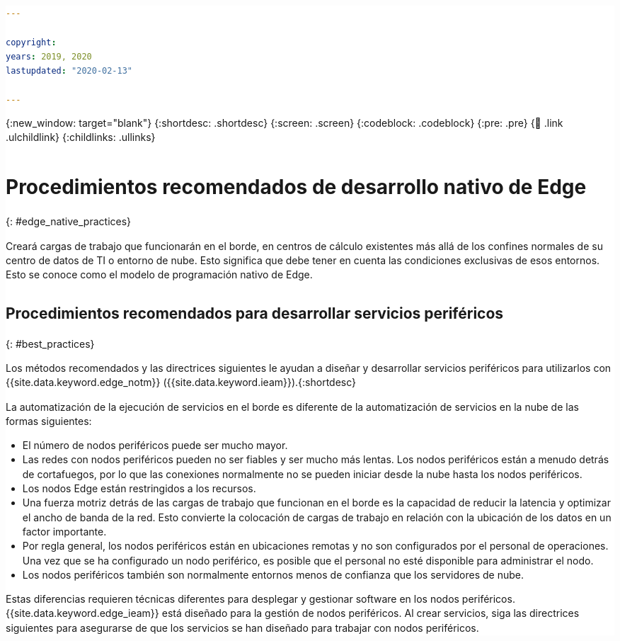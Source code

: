 ```yaml
---

copyright:
years: 2019, 2020
lastupdated: "2020-02-13"

---
```


{:new_window: target="blank"}
{:shortdesc: .shortdesc}
{:screen: .screen}
{:codeblock: .codeblock}
{:pre: .pre}
{:child: .link .ulchildlink}
{:childlinks: .ullinks}

# Procedimientos recomendados de desarrollo nativo de Edge
{: #edge_native_practices}

Creará cargas de trabajo que funcionarán en el borde, en centros de cálculo existentes más allá de los confines normales de su centro de datos de TI o entorno de nube. Esto significa que debe tener en cuenta las condiciones exclusivas de esos entornos. Esto se conoce como el modelo de programación nativo de Edge.

## Procedimientos recomendados para desarrollar servicios periféricos
{: #best_practices}

Los métodos recomendados y las directrices siguientes le ayudan a diseñar y desarrollar servicios periféricos
para utilizarlos con {{site.data.keyword.edge_notm}} ({{site.data.keyword.ieam}}).{:shortdesc}

La automatización de la ejecución de servicios en el borde es diferente de la automatización de servicios en la nube de las formas siguientes:

* El número de nodos periféricos puede ser mucho mayor.
* Las redes con nodos periféricos pueden no ser fiables y ser mucho más lentas. Los nodos periféricos están a menudo detrás de cortafuegos, por lo que las conexiones normalmente no se pueden iniciar desde la nube hasta los nodos periféricos.
* Los nodos Edge están restringidos a los recursos.
* Una fuerza motriz detrás de las cargas de trabajo que funcionan en el borde
es la capacidad de reducir la latencia y optimizar el ancho de banda de la red. Esto convierte la colocación de cargas de trabajo en relación con la ubicación de los datos en un factor importante. 
* Por regla general, los nodos periféricos están en ubicaciones remotas y no son configurados por el personal de operaciones. Una vez que se ha configurado un nodo periférico, es posible que el personal no esté disponible para administrar el nodo.
* Los nodos periféricos también son normalmente entornos menos de confianza que los servidores de nube.

Estas diferencias requieren técnicas diferentes para desplegar y gestionar software en los nodos periféricos. {{site.data.keyword.edge_ieam}} está diseñado para la gestión de nodos periféricos. Al crear servicios, siga las directrices siguientes para asegurarse de que los servicios se han diseñado para trabajar con nodos periféricos.
